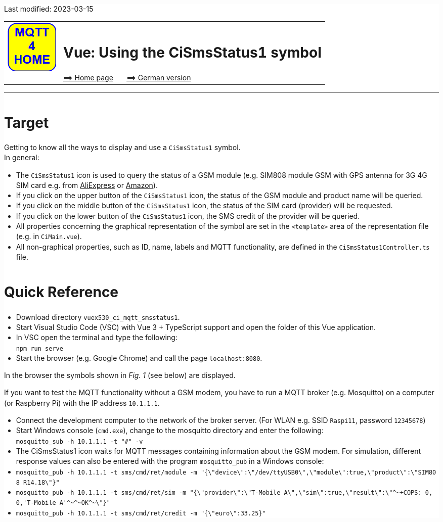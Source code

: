 Last modified: 2023-03-15 <a name="up"></a>   
<table><tr><td><img src="./images/mqtt4home_96.png"></td><td>
<h1>Vue: Using the CiSmsStatus1 symbol</h1>
<a href="../../README.md">==> Home page</a> &nbsp; &nbsp; &nbsp; 
<a href="./LIESMICH.md">==> German version</a> &nbsp; &nbsp; &nbsp; 
</td></tr></table><hr>

# Target
Getting to know all the ways to display and use a `CiSmsStatus1` symbol.   
In general:   
* The `CiSmsStatus1` icon is used to query the status of a GSM module (e.g. SIM808 module GSM with GPS antenna for 3G 4G SIM card e.g. from [AliExpress](https://de.aliexpress.com/item/1005002384541464.html?spm=a2g0s.9042311.0.0.5c824c4dqUu43E) or [Amazon](https://www.amazon.de/dp/B09CM8TSX9/ref=sspa_dk_detail_0?psc=1&pd_rd_i=B09CM8TSX9&pd_rd_w=yNPjf&pf_rd_p=4f2ceb27-95e9-46ab-8808-db390b56ec01&pd_rd_wg=Muvvr&pf_rd_r=3NTH9ZQRZNE3VBZKD1YV&pd_rd_r=58ca39f9-b9f0-40b5-9b14-7f5d8a37ce1d&spLa=ZW5jcnlwdGVkUXVhbGlmaWVyPUEzN1A5OTA0NUNBTTA2JmVuY3J5cHRlZElkPUEwMzcxNzc3MlkxMFpaUTBTRjhYMSZlbmNyeXB0ZWRBZElkPUEwNzU2MTYzMjRJSlNTREJMTjVHSiZ3aWRnZXROYW1lPXNwX2RldGFpbCZhY3Rpb249Y2xpY2tSZWRpcmVjdCZkb05vdExvZ0NsaWNrPXRydWU=)).   
* If you click on the upper button of the `CiSmsStatus1` icon, the status of the GSM module and product name will be queried.   
* If you click on the middle button of the `CiSmsStatus1` icon, the status of the SIM card (provider) will be requested.   
* If you click on the lower button of the `CiSmsStatus1` icon, the SMS credit of the provider will be queried.   
* All properties concerning the graphical representation of the symbol are set in the `<template>` area of the representation file (e.g. in `CiMain.vue`).   
* All non-graphical properties, such as ID, name, labels and MQTT functionality, are defined in the `CiSmsStatus1Controller.ts` file.   

# Quick Reference
* Download directory `vuex530_ci_mqtt_smsstatus1`.   
* Start Visual Studio Code (VSC) with Vue 3 + TypeScript support and open the folder of this Vue application.   
* In VSC open the terminal and type the following:   
`npm run serve`   
* Start the browser (e.g. Google Chrome) and call the page `localhost:8080`.   

In the browser the symbols shown in _Fig. 1_ (see below) are displayed.   

If you want to test the MQTT functionality without a GSM modem, you have to run a MQTT broker (e.g. Mosquitto) on a computer (or Raspberry Pi) with the IP address `10.1.1.1`.   
* Connect the development computer to the network of the broker server. (For WLAN e.g. SSID `Raspi11`, password `12345678`)   
* Start Windows console (`cmd.exe`), change to the mosquitto directory and enter the following:   
`mosquitto_sub -h 10.1.1.1 -t "#" -v`   
* The CiSmsStatus1 icon waits for MQTT messages containing information about the GSM modem. For simulation, different response values can also be entered with the program `mosquitto_pub` in a Windows console:   
* `mosquitto_pub -h 10.1.1.1 -t sms/cmd/ret/module -m "{\"device\":\"/dev/ttyUSB0\",\"module\":true,\"product\":\"SIM808 R14.18\"}"`   
* `mosquitto_pub -h 10.1.1.1 -t sms/cmd/ret/sim -m "{\"provider\":\"T-Mobile A\",\"sim\":true,\"result\":\"^~+COPS: 0,0,'T-Mobile A'^~^~OK^~\"}"`   
* `mosquitto_pub -h 10.1.1.1 -t sms/cmd/ret/credit -m "{\"euro\":33.25}"`   
